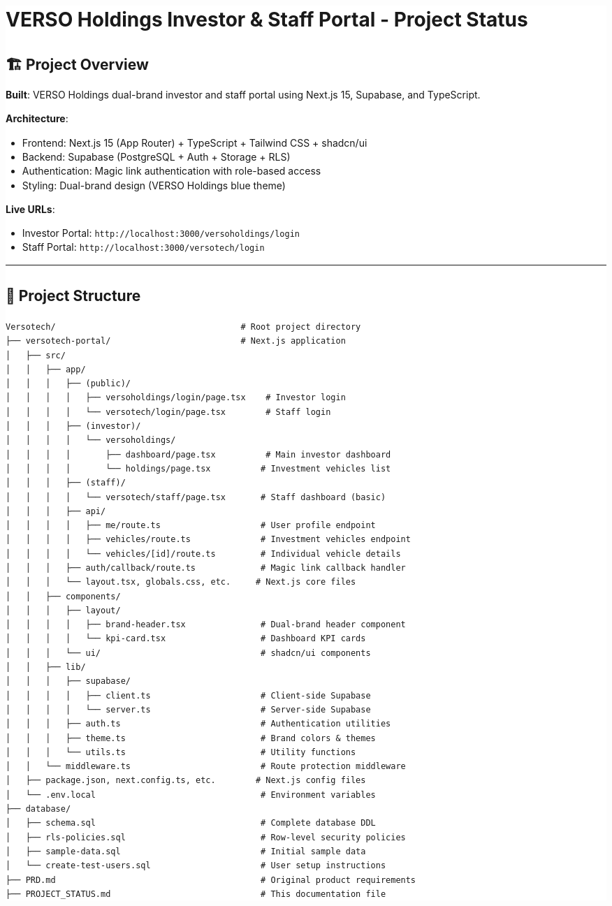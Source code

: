 # VERSO Holdings Investor & Staff Portal - Project Status

## 🏗️ Project Overview

**Built**: VERSO Holdings dual-brand investor and staff portal using Next.js 15, Supabase, and TypeScript.

**Architecture**: 
- Frontend: Next.js 15 (App Router) + TypeScript + Tailwind CSS + shadcn/ui
- Backend: Supabase (PostgreSQL + Auth + Storage + RLS)
- Authentication: Magic link authentication with role-based access
- Styling: Dual-brand design (VERSO Holdings blue theme)

**Live URLs**:
- Investor Portal: `http://localhost:3000/versoholdings/login`
- Staff Portal: `http://localhost:3000/versotech/login`

---

## 📁 Project Structure

```
Versotech/                                     # Root project directory
├── versotech-portal/                          # Next.js application
│   ├── src/
│   │   ├── app/
│   │   │   ├── (public)/
│   │   │   │   ├── versoholdings/login/page.tsx    # Investor login
│   │   │   │   └── versotech/login/page.tsx        # Staff login
│   │   │   ├── (investor)/
│   │   │   │   └── versoholdings/
│   │   │   │       ├── dashboard/page.tsx          # Main investor dashboard
│   │   │   │       └── holdings/page.tsx          # Investment vehicles list
│   │   │   ├── (staff)/
│   │   │   │   └── versotech/staff/page.tsx       # Staff dashboard (basic)
│   │   │   ├── api/
│   │   │   │   ├── me/route.ts                    # User profile endpoint
│   │   │   │   ├── vehicles/route.ts              # Investment vehicles endpoint
│   │   │   │   └── vehicles/[id]/route.ts         # Individual vehicle details
│   │   │   ├── auth/callback/route.ts             # Magic link callback handler
│   │   │   └── layout.tsx, globals.css, etc.     # Next.js core files
│   │   ├── components/
│   │   │   ├── layout/
│   │   │   │   ├── brand-header.tsx               # Dual-brand header component
│   │   │   │   └── kpi-card.tsx                   # Dashboard KPI cards
│   │   │   └── ui/                                # shadcn/ui components
│   │   ├── lib/
│   │   │   ├── supabase/
│   │   │   │   ├── client.ts                      # Client-side Supabase
│   │   │   │   └── server.ts                      # Server-side Supabase
│   │   │   ├── auth.ts                            # Authentication utilities
│   │   │   ├── theme.ts                           # Brand colors & themes
│   │   │   └── utils.ts                           # Utility functions
│   │   └── middleware.ts                          # Route protection middleware
│   ├── package.json, next.config.ts, etc.        # Next.js config files
│   └── .env.local                                 # Environment variables
├── database/
│   ├── schema.sql                                 # Complete database DDL
│   ├── rls-policies.sql                           # Row-level security policies
│   ├── sample-data.sql                            # Initial sample data
│   └── create-test-users.sql                      # User setup instructions
├── PRD.md                                         # Original product requirements
├── PROJECT_STATUS.md                              # This documentation file
```